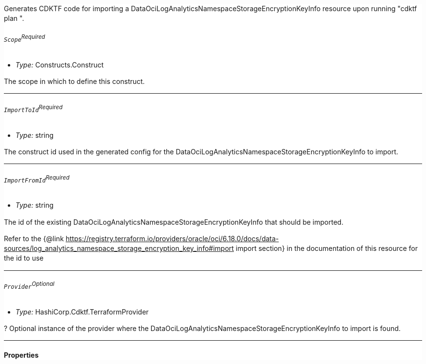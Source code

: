 Generates CDKTF code for importing a DataOciLogAnalyticsNamespaceStorageEncryptionKeyInfo resource upon running "cdktf plan <stack-name>".

###### `Scope`<sup>Required</sup> <a name="Scope" id="rhizo-co-terraform-provider-oci.dataOciLogAnalyticsNamespaceStorageEncryptionKeyInfo.DataOciLogAnalyticsNamespaceStorageEncryptionKeyInfo.generateConfigForImport.parameter.scope"></a>

- *Type:* Constructs.Construct

The scope in which to define this construct.

---

###### `ImportToId`<sup>Required</sup> <a name="ImportToId" id="rhizo-co-terraform-provider-oci.dataOciLogAnalyticsNamespaceStorageEncryptionKeyInfo.DataOciLogAnalyticsNamespaceStorageEncryptionKeyInfo.generateConfigForImport.parameter.importToId"></a>

- *Type:* string

The construct id used in the generated config for the DataOciLogAnalyticsNamespaceStorageEncryptionKeyInfo to import.

---

###### `ImportFromId`<sup>Required</sup> <a name="ImportFromId" id="rhizo-co-terraform-provider-oci.dataOciLogAnalyticsNamespaceStorageEncryptionKeyInfo.DataOciLogAnalyticsNamespaceStorageEncryptionKeyInfo.generateConfigForImport.parameter.importFromId"></a>

- *Type:* string

The id of the existing DataOciLogAnalyticsNamespaceStorageEncryptionKeyInfo that should be imported.

Refer to the {@link https://registry.terraform.io/providers/oracle/oci/6.18.0/docs/data-sources/log_analytics_namespace_storage_encryption_key_info#import import section} in the documentation of this resource for the id to use

---

###### `Provider`<sup>Optional</sup> <a name="Provider" id="rhizo-co-terraform-provider-oci.dataOciLogAnalyticsNamespaceStorageEncryptionKeyInfo.DataOciLogAnalyticsNamespaceStorageEncryptionKeyInfo.generateConfigForImport.parameter.provider"></a>

- *Type:* HashiCorp.Cdktf.TerraformProvider

? Optional instance of the provider where the DataOciLogAnalyticsNamespaceStorageEncryptionKeyInfo to import is found.

---

#### Properties <a name="Properties" id="Properties"></a>
